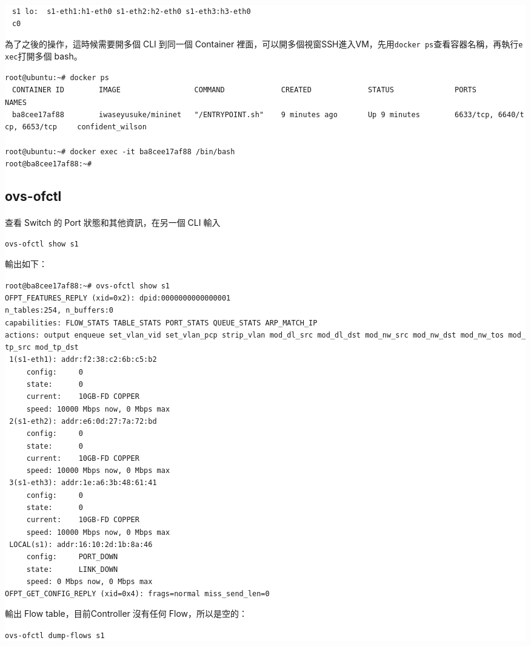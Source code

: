 ```batch
　s1 lo:  s1-eth1:h1-eth0 s1-eth2:h2-eth0 s1-eth3:h3-eth0
　c0
```

為了之後的操作，這時候需要開多個 CLI 到同一個 Container 裡面，可以開多個視窗SSH進入VM，先用`docker ps`查看容器名稱，再執行`exec`打開多個 bash。
```batch
root@ubuntu:~# docker ps
　CONTAINER ID        IMAGE                 COMMAND             CREATED             STATUS              PORTS                          NAMES
　ba8cee17af88        iwaseyusuke/mininet   "/ENTRYPOINT.sh"    9 minutes ago       Up 9 minutes        6633/tcp, 6640/tcp, 6653/tcp   　confident_wilson

root@ubuntu:~# docker exec -it ba8cee17af88 /bin/bash
root@ba8cee17af88:~#
```

## ovs-ofctl
查看 Switch 的 Port 狀態和其他資訊，在另一個 CLI 輸入
```bash
ovs-ofctl show s1
```
輸出如下：
```
root@ba8cee17af88:~# ovs-ofctl show s1
OFPT_FEATURES_REPLY (xid=0x2): dpid:0000000000000001
n_tables:254, n_buffers:0
capabilities: FLOW_STATS TABLE_STATS PORT_STATS QUEUE_STATS ARP_MATCH_IP
actions: output enqueue set_vlan_vid set_vlan_pcp strip_vlan mod_dl_src mod_dl_dst mod_nw_src mod_nw_dst mod_nw_tos mod_tp_src mod_tp_dst
 1(s1-eth1): addr:f2:38:c2:6b:c5:b2
     config:     0
     state:      0
     current:    10GB-FD COPPER
     speed: 10000 Mbps now, 0 Mbps max
 2(s1-eth2): addr:e6:0d:27:7a:72:bd
     config:     0
     state:      0
     current:    10GB-FD COPPER
     speed: 10000 Mbps now, 0 Mbps max
 3(s1-eth3): addr:1e:a6:3b:48:61:41
     config:     0
     state:      0
     current:    10GB-FD COPPER
     speed: 10000 Mbps now, 0 Mbps max
 LOCAL(s1): addr:16:10:2d:1b:8a:46
     config:     PORT_DOWN
     state:      LINK_DOWN
     speed: 0 Mbps now, 0 Mbps max
OFPT_GET_CONFIG_REPLY (xid=0x4): frags=normal miss_send_len=0
```

輸出 Flow table，目前Controller 沒有任何 Flow，所以是空的：
```
ovs-ofctl dump-flows s1
```
